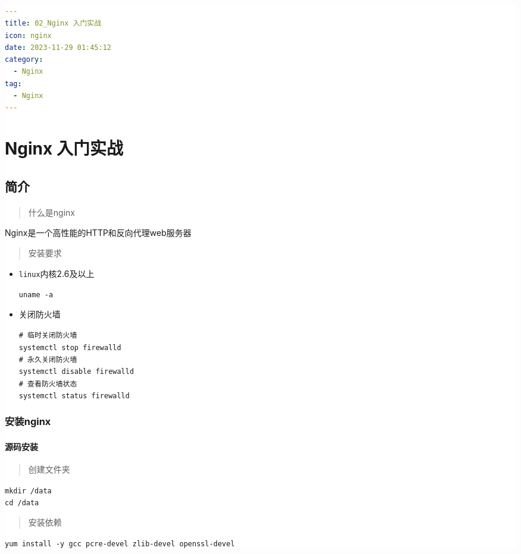 ```yaml
---
title: 02_Nginx 入门实战
icon: nginx
date: 2023-11-29 01:45:12
category:
  - Nginx
tag:
  - Nginx
---
```


# Nginx 入门实战

## 简介

> 什么是nginx

Nginx是一个高性能的HTTP和反向代理web服务器

> 安装要求

- `linux`内核2.6及以上

  ```shell
  uname -a
  ```

- 关闭防火墙

  ```shell
  # 临时关闭防火墙
  systemctl stop firewalld
  # 永久关闭防火墙
  systemctl disable firewalld
  # 查看防火墙状态
  systemctl status firewalld
  ```

  

### 安装nginx

#### 源码安装

> 创建文件夹

```shell
mkdir /data
cd /data
```



> 安装依赖

```shell
yum install -y gcc pcre-devel zlib-devel openssl-devel
```
